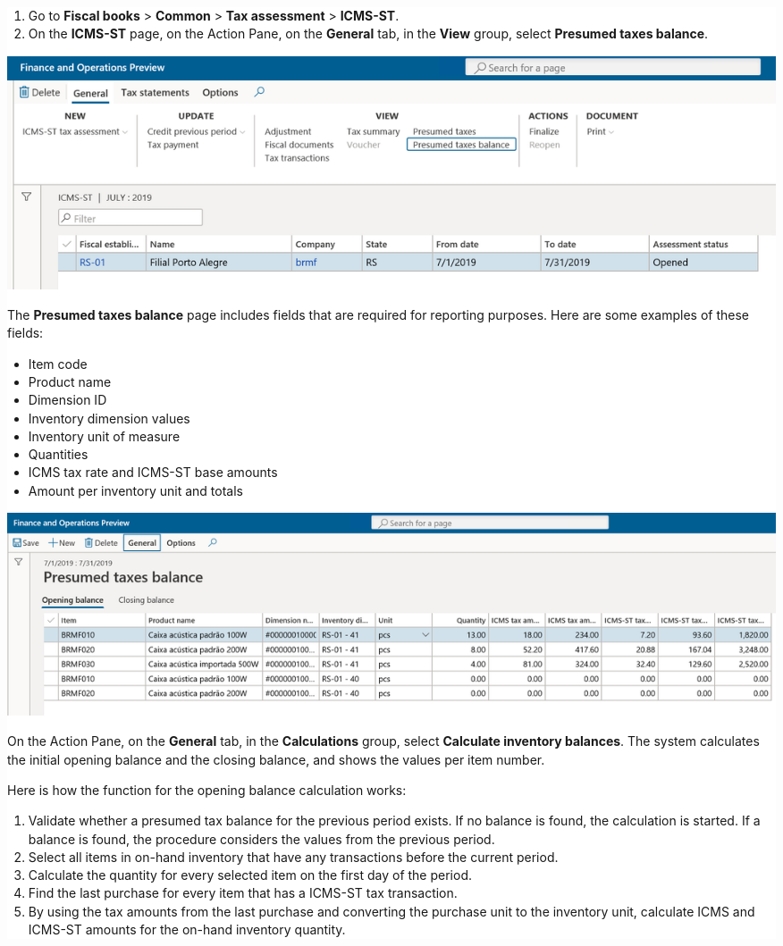 1. Go to **Fiscal books** \> **Common** \> **Tax assessment** \> **ICMS-ST**.
2. On the **ICMS-ST** page, on the Action Pane, on the **General** tab, in the **View** group, select **Presumed taxes balance**.

  ![ICMS-ST page, General tab on the Action Pane](media/brazil-icms-05.png)

The **Presumed taxes balance** page includes fields that are required for reporting purposes. Here are some examples of these fields:

  - Item code
  - Product name
  - Dimension ID
  - Inventory dimension values
  - Inventory unit of measure
  - Quantities
  - ICMS tax rate and ICMS-ST base amounts
  - Amount per inventory unit and totals

  ![Presumed taxes balance page](media/brazil-icms-06.png)

On the Action Pane, on the **General** tab, in the **Calculations** group, select **Calculate inventory balances**. The system calculates the initial opening balance and the closing balance, and shows the values per item number.

Here is how the function for the opening balance calculation works:

1. Validate whether a presumed tax balance for the previous period exists. If no balance is found, the calculation is started. If a balance is found, the procedure considers the values from the previous period.
2. Select all items in on-hand inventory that have any transactions before the current period.
3. Calculate the quantity for every selected item on the first day of the period.
4. Find the last purchase for every item that has a ICMS-ST tax transaction.
5. By using the tax amounts from the last purchase and converting the purchase unit to the inventory unit, calculate ICMS and ICMS-ST amounts for the on-hand inventory quantity.
